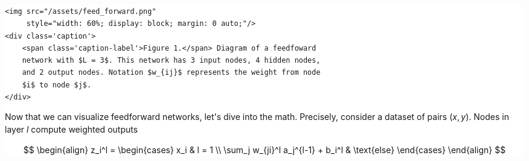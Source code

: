     <img src="/assets/feed_forward.png"
         style="width: 60%; display: block; margin: 0 auto;"/>
    <div class='caption'>
        <span class='caption-label'>Figure 1.</span> Diagram of a feedfoward
        network with $L = 3$. This network has 3 input nodes, 4 hidden nodes, 
        and 2 output nodes. Notation $w_{ij}$ represents the weight from node
        $i$ to node $j$.
    </div>
</div>

Now that we can visualize feedforward networks, let's dive into the math.
Precisely, consider a dataset of pairs $(x, y)$. Nodes in layer $l$ compute
weighted outputs

$$
\begin{align}
z_i^l = \begin{cases}
          x_i & l = 1 \\
          \sum_j w_{ji}^l a_j^{l-1} + b_i^l & \text{else}
        \end{cases}
\end{align}
$$
